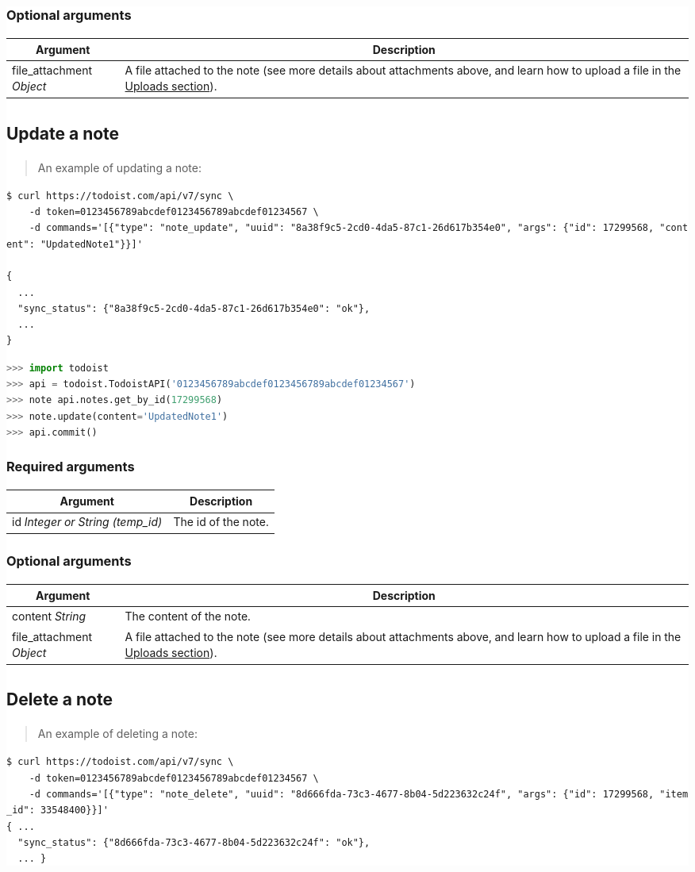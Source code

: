 ### Optional arguments

Argument | Description
-------- | -----------
file_attachment *Object* | A file attached to the note (see more details about attachments above, and learn how to upload a file in the [Uploads section](#uploads)).

## Update a note

> An example of updating a note:

```shell
$ curl https://todoist.com/api/v7/sync \
    -d token=0123456789abcdef0123456789abcdef01234567 \
    -d commands='[{"type": "note_update", "uuid": "8a38f9c5-2cd0-4da5-87c1-26d617b354e0", "args": {"id": 17299568, "content": "UpdatedNote1"}}]'

{
  ...
  "sync_status": {"8a38f9c5-2cd0-4da5-87c1-26d617b354e0": "ok"},
  ...
}
```

```python
>>> import todoist
>>> api = todoist.TodoistAPI('0123456789abcdef0123456789abcdef01234567')
>>> note api.notes.get_by_id(17299568)
>>> note.update(content='UpdatedNote1')
>>> api.commit()
```

### Required arguments

Argument | Description
-------- | -----------
id *Integer or String (temp_id)* | The id of the note.

### Optional arguments

Argument | Description
-------- | -----------
content *String* | The content of the note.
file_attachment *Object* | A file attached to the note (see more details about attachments above, and learn how to upload a file in the [Uploads section](#uploads)).

## Delete a note

> An example of deleting a note:

```shell
$ curl https://todoist.com/api/v7/sync \
    -d token=0123456789abcdef0123456789abcdef01234567 \
    -d commands='[{"type": "note_delete", "uuid": "8d666fda-73c3-4677-8b04-5d223632c24f", "args": {"id": 17299568, "item_id": 33548400}}]'
{ ...
  "sync_status": {"8d666fda-73c3-4677-8b04-5d223632c24f": "ok"},
  ... }
```
